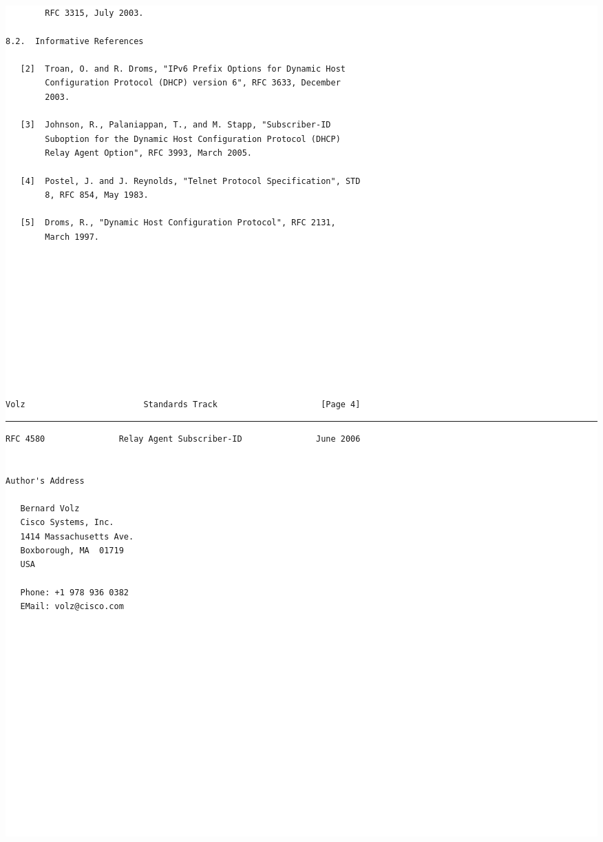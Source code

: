 ``` newpage
        RFC 3315, July 2003.

8.2.  Informative References

   [2]  Troan, O. and R. Droms, "IPv6 Prefix Options for Dynamic Host
        Configuration Protocol (DHCP) version 6", RFC 3633, December
        2003.

   [3]  Johnson, R., Palaniappan, T., and M. Stapp, "Subscriber-ID
        Suboption for the Dynamic Host Configuration Protocol (DHCP)
        Relay Agent Option", RFC 3993, March 2005.

   [4]  Postel, J. and J. Reynolds, "Telnet Protocol Specification", STD
        8, RFC 854, May 1983.

   [5]  Droms, R., "Dynamic Host Configuration Protocol", RFC 2131,
        March 1997.











Volz                        Standards Track                     [Page 4]
```

------------------------------------------------------------------------

``` newpage
RFC 4580               Relay Agent Subscriber-ID               June 2006


Author's Address

   Bernard Volz
   Cisco Systems, Inc.
   1414 Massachusetts Ave.
   Boxborough, MA  01719
   USA

   Phone: +1 978 936 0382
   EMail: volz@cisco.com

















```